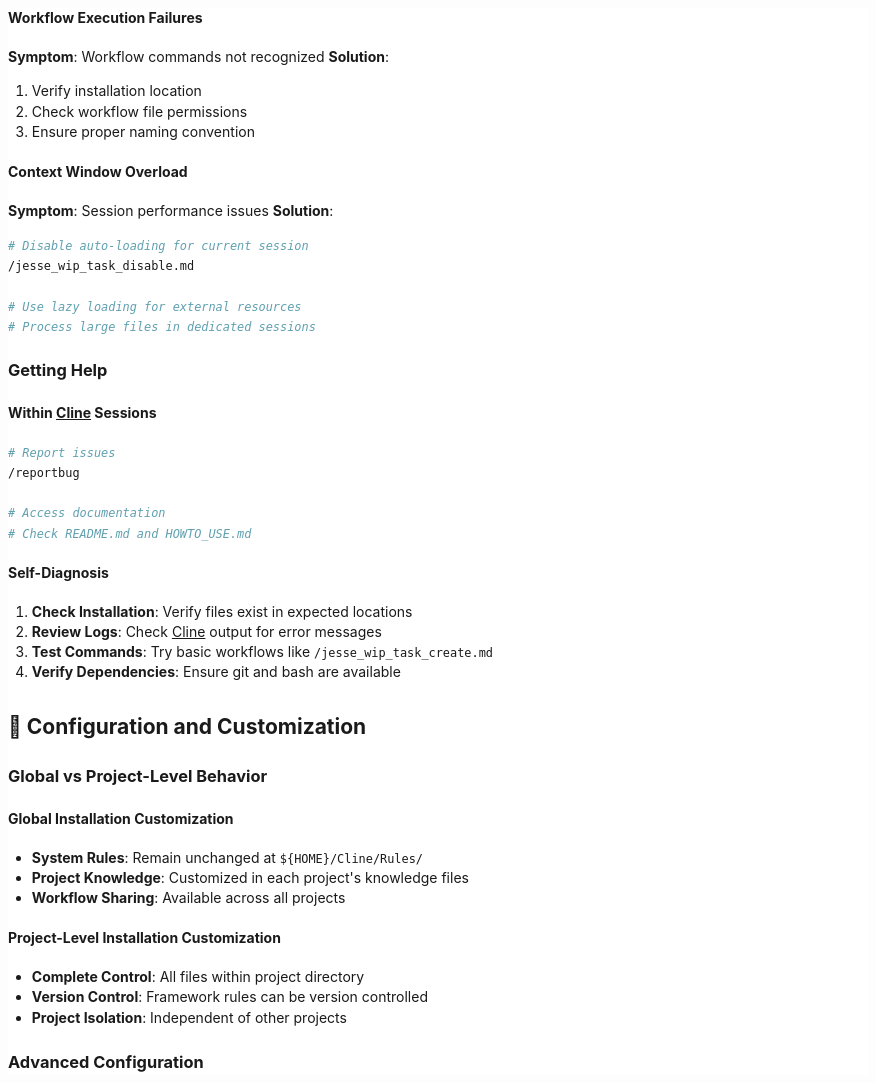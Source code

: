 #### Workflow Execution Failures
**Symptom**: Workflow commands not recognized
**Solution**:
1. Verify installation location
2. Check workflow file permissions
3. Ensure proper naming convention

#### Context Window Overload
**Symptom**: Session performance issues
**Solution**:
```bash
# Disable auto-loading for current session
/jesse_wip_task_disable.md

# Use lazy loading for external resources
# Process large files in dedicated sessions
```

### Getting Help

#### Within [Cline](https://github.com/cline/cline) Sessions
```bash
# Report issues
/reportbug

# Access documentation
# Check README.md and HOWTO_USE.md
```

#### Self-Diagnosis
1. **Check Installation**: Verify files exist in expected locations
2. **Review Logs**: Check [Cline](https://github.com/cline/cline) output for error messages
3. **Test Commands**: Try basic workflows like `/jesse_wip_task_create.md`
4. **Verify Dependencies**: Ensure git and bash are available

## 🔧 Configuration and Customization

### Global vs Project-Level Behavior

#### Global Installation Customization
- **System Rules**: Remain unchanged at `${HOME}/Cline/Rules/`
- **Project Knowledge**: Customized in each project's knowledge files
- **Workflow Sharing**: Available across all projects

#### Project-Level Installation Customization  
- **Complete Control**: All files within project directory
- **Version Control**: Framework rules can be version controlled
- **Project Isolation**: Independent of other projects

### Advanced Configuration

